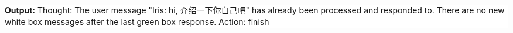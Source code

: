 **Output:**
Thought: The user message "Iris: hi, 介绍一下你自己吧" has already been processed and responded to. There are no new white box messages after the last green box response.
Action: finish

